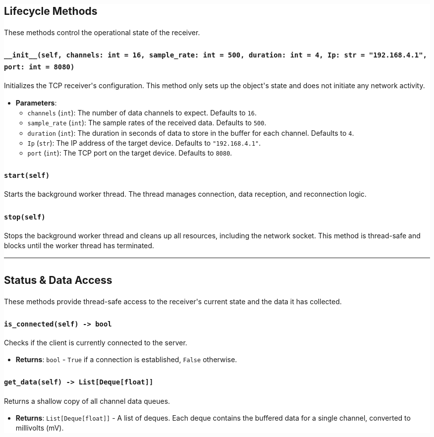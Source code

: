 ## Lifecycle Methods

These methods control the operational state of the receiver.

### `__init__(self, channels: int = 16, sample_rate: int = 500, duration: int = 4, Ip: str = "192.168.4.1", port: int = 8080)`
Initializes the TCP receiver's configuration. This method only sets up the object's state and does not initiate any network activity.

*   **Parameters**:
    *   `channels` (`int`): The number of data channels to expect. Defaults to `16`.
    *   `sample_rate` (`int`): The sample rates of the received data. Defaults to `500`.
    *   `duration` (`int`): The duration in seconds of data to store in the buffer for each channel. Defaults to `4`.
    *   `Ip` (`str`): The IP address of the target device. Defaults to `"192.168.4.1"`.
    *   `port` (`int`): The TCP port on the target device. Defaults to `8080`.

### `start(self)`
Starts the background worker thread. The thread manages connection, data reception, and reconnection logic. 

### `stop(self)`
Stops the background worker thread and cleans up all resources, including the network socket. This method is thread-safe and blocks until the worker thread has terminated.

---

## Status & Data Access

These methods provide thread-safe access to the receiver's current state and the data it has collected.

### `is_connected(self) -> bool`
Checks if the client is currently connected to the server.

*   **Returns**: `bool` - `True` if a connection is established, `False` otherwise.

### `get_data(self) -> List[Deque[float]]`
Returns a shallow copy of all channel data queues. 

*   **Returns**: `List[Deque[float]]` - A list of deques. Each deque contains the buffered data for a single channel, converted to millivolts (mV).
